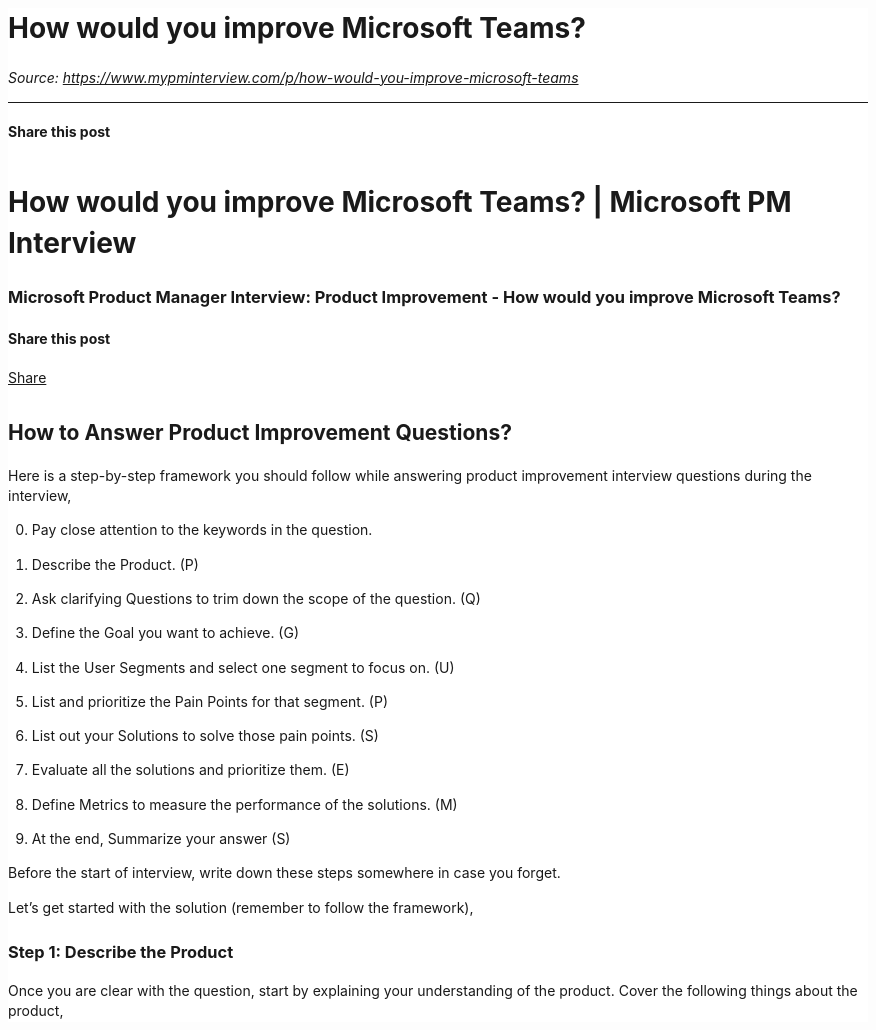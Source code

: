 # How would you improve Microsoft Teams?

*Source: https://www.mypminterview.com/p/how-would-you-improve-microsoft-teams*

---

#### Share this post

# How would you improve Microsoft Teams? | Microsoft PM Interview

### Microsoft Product Manager Interview: Product Improvement - How would you improve Microsoft Teams?

#### Share this post

[Share](https://www.mypminterview.com/p/how-would-you-improve-microsoft-teams?utm_source=substack&utm_medium=email&utm_content=share&action=share)



## How to Answer Product Improvement Questions?

Here is a step-by-step framework you should follow while answering product improvement interview questions during the interview,

0. Pay close attention to the keywords in the question.

1. Describe the Product. (P)

2. Ask clarifying Questions to trim down the scope of the question. (Q)

3. Define the Goal you want to achieve. (G)

4. List the User Segments and select one segment to focus on. (U)

5. List and prioritize the Pain Points for that segment. (P)

6. List out your Solutions to solve those pain points. (S)

7. Evaluate all the solutions and prioritize them. (E)

8. Define Metrics to measure the performance of the solutions. (M)

9. At the end, Summarize your answer (S)



Before the start of interview, write down these steps somewhere in case you forget.

Let’s get started with the solution (remember to follow the framework),

### Step 1: Describe the Product

Once you are clear with the question, start by explaining your understanding of the product. Cover the following things about the product,
